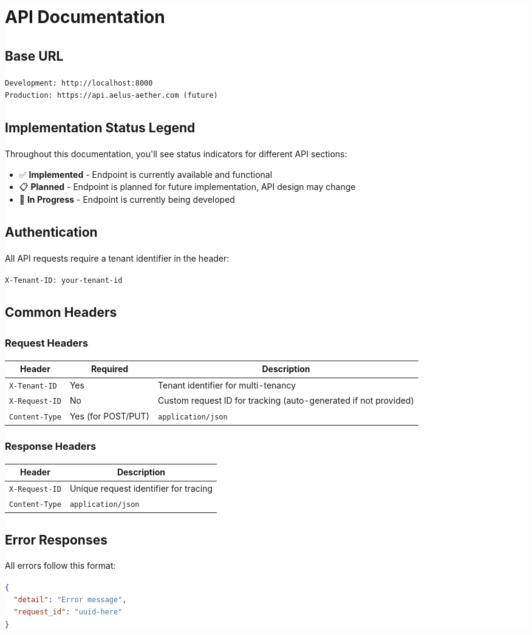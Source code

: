 # API Documentation

## Base URL

```
Development: http://localhost:8000
Production: https://api.aelus-aether.com (future)
```

## Implementation Status Legend

Throughout this documentation, you'll see status indicators for different API sections:

- ✅ **Implemented** - Endpoint is currently available and functional
- 📋 **Planned** - Endpoint is planned for future implementation, API design may change
- 🚧 **In Progress** - Endpoint is currently being developed

## Authentication

All API requests require a tenant identifier in the header:

```http
X-Tenant-ID: your-tenant-id
```

## Common Headers

### Request Headers

| Header | Required | Description |
|--------|----------|-------------|
| `X-Tenant-ID` | Yes | Tenant identifier for multi-tenancy |
| `X-Request-ID` | No | Custom request ID for tracking (auto-generated if not provided) |
| `Content-Type` | Yes (for POST/PUT) | `application/json` |

### Response Headers

| Header | Description |
|--------|-------------|
| `X-Request-ID` | Unique request identifier for tracing |
| `Content-Type` | `application/json` |

## Error Responses

All errors follow this format:

```json
{
  "detail": "Error message",
  "request_id": "uuid-here"
}
```
